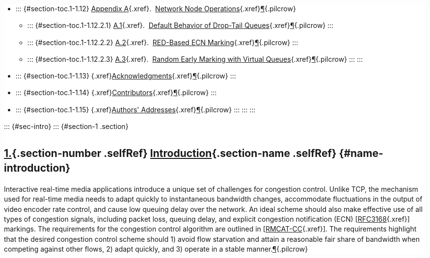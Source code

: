 -   ::: {#section-toc.1-1.12}
    [Appendix A](#section-appendix.a){.xref}.  [Network Node
    Operations](#name-network-node-operations){.xref}[¶](#section-toc.1-1.12.1){.pilcrow}

    -   ::: {#section-toc.1-1.12.2.1}
        [A.1](#section-a.1){.xref}.  [Default Behavior of Drop-Tail
        Queues](#name-default-behavior-of-drop-ta){.xref}[¶](#section-toc.1-1.12.2.1.1){.pilcrow}
        :::

    -   ::: {#section-toc.1-1.12.2.2}
        [A.2](#section-a.2){.xref}.  [RED-Based ECN
        Marking](#name-red-based-ecn-marking){.xref}[¶](#section-toc.1-1.12.2.2.1){.pilcrow}
        :::

    -   ::: {#section-toc.1-1.12.2.3}
        [A.3](#section-a.3){.xref}.  [Random Early Marking with Virtual
        Queues](#name-random-early-marking-with-v){.xref}[¶](#section-toc.1-1.12.2.3.1){.pilcrow}
        :::
    :::

-   ::: {#section-toc.1-1.13}
    [](#section-appendix.b){.xref}[Acknowledgments](#name-acknowledgments){.xref}[¶](#section-toc.1-1.13.1){.pilcrow}
    :::

-   ::: {#section-toc.1-1.14}
    [](#section-appendix.c){.xref}[Contributors](#name-contributors){.xref}[¶](#section-toc.1-1.14.1){.pilcrow}
    :::

-   ::: {#section-toc.1-1.15}
    [](#section-appendix.d){.xref}[Authors\'
    Addresses](#name-authors-addresses){.xref}[¶](#section-toc.1-1.15.1){.pilcrow}
    :::
:::
:::

::: {#sec-intro}
::: {#section-1 .section}
## [1.](#section-1){.section-number .selfRef} [Introduction](#name-introduction){.section-name .selfRef} {#name-introduction}

Interactive real-time media applications introduce a unique set of
challenges for congestion control. Unlike TCP, the mechanism used for
real-time media needs to adapt quickly to instantaneous bandwidth
changes, accommodate fluctuations in the output of video encoder rate
control, and cause low queuing delay over the network. An ideal scheme
should also make effective use of all types of congestion signals,
including packet loss, queuing delay, and explicit congestion
notification (ECN) \[[RFC3168](#RFC3168){.xref}\] markings. The
requirements for the congestion control algorithm are outlined in
\[[RMCAT-CC](#I-D.ietf-rmcat-cc-requirements){.xref}\]. The requirements
highlight that the desired congestion control scheme should 1) avoid
flow starvation and attain a reasonable fair share of bandwidth when
competing against other flows, 2) adapt quickly, and 3) operate in a
stable manner.[¶](#section-1-1){.pilcrow}
